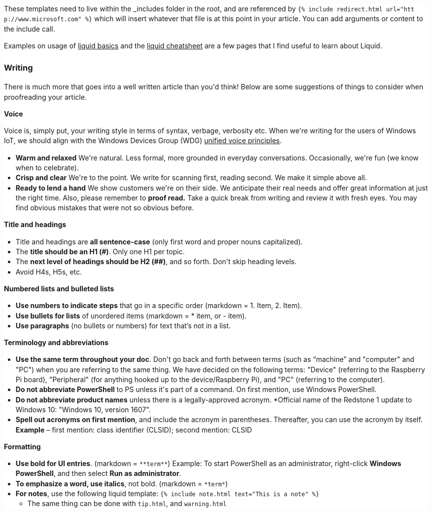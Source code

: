 These templates need to live within the _includes folder in the root, and are referenced by `{% include redirect.html url="http://www.microsoft.com" %}` which will insert whatever that file is at this point in your article.  You can add arguments or content to the include call. 

Examples on usage of [liquid basics](https://help.shopify.com/themes/liquid/basics) and the [liquid cheatsheet](http://cheat.markdunkley.com/) are a few pages that I find useful to learn about Liquid.

### Writing

There is much more that goes into a well written article than you'd think! Below are some suggestions of things to consider when proofreading your article.

**Voice**

Voice is, simply put, your writing style in terms of syntax, verbage, verbosity etc. When we're writing for the users of Windows IoT, we should align with the Windows Devices Group (WDG) [unified voice principles](https://worldready.cloudapp.net/StyleGuide/Read?id=2547). 

- **Warm and relaxed** We're natural. Less formal, more grounded in everyday conversations. Occasionally, we're fun (we know when to celebrate).
- **Crisp and clear** We're to the point. We write for scanning first, reading second. We make it simple above all.
- **Ready to lend a hand** We show customers we're on their side. We anticipate their real needs and offer great information at just the right time.
Also, please remember to **proof read.** Take a quick break from writing and review it with fresh eyes. You may find obvious mistakes that were not so obvious before.

**Title and headings** 

* Title and headings are **all sentence-case** (only first word and proper nouns capitalized).
* The **title should be an H1 (#)**. Only one H1 per topic.
* The **next level of headings should be H2 (##)**, and so forth. Don't skip heading levels.
* Avoid H4s, H5s, etc.

**Numbered lists and bulleted lists**

* **Use numbers to indicate steps** that go in a specific order (markdown = 1. Item, 2. Item).
* **Use bullets for lists** of unordered items (markdown = * item, or - item).
* **Use paragraphs** (no bullets or numbers) for text that’s not in a list.

**Terminology and abbreviations**
* **Use the same term throughout your doc**. Don't go back and forth between terms (such as “machine” and "computer" and "PC") when you are referring to the same thing. We have decided on the following terms: "Device" (referring to the Raspberry Pi board), "Peripheral" (for anything hooked up to the device/Raspberry Pi), and "PC" (referring to the computer). 
* **Do not abbreviate PowerShell** to PS unless it's part of a command. On first mention, use Windows PowerShell.
* **Do not abbreviate product names** unless there is a legally-approved acronym. *Official name of the Redstone 1 update to Windows 10: "Windows 10, version 1607". 
* **Spell out acronyms on first mention**, and include the acronym in parentheses. Thereafter, you can use the acronym by itself. 
**Example** – first mention: class identifier (CLSID); second mention: CLSID

**Formatting**
* **Use bold for UI entries**. (markdown = `**term**`)
Example: To start PowerShell as an administrator, right-click **Windows PowerShell**, and then select **Run as administrator**.
* **To emphasize a word, use italics**, not bold. (markdown = `*term*`)
* **For notes**, use the following liquid template: `{% include note.html text="This is a note" %}`
  * The same thing can be done with `tip.html`, and `warning.html`
